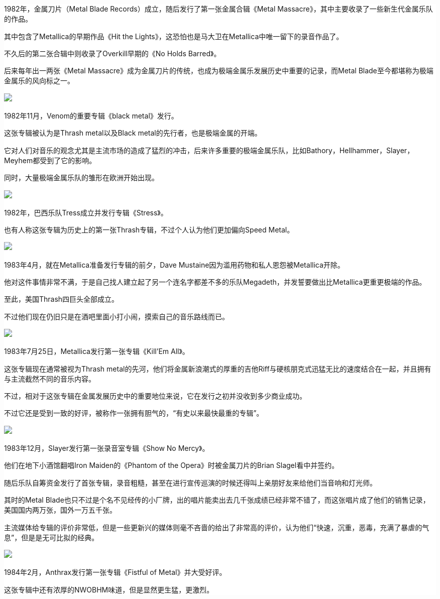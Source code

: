 1982年，金属刀片（Metal Blade Records）成立，随后发行了第一张金属合辑《Metal Massacre》，其中主要收录了一些新生代金属乐队的作品。

其中包含了Metallica的早期作品《Hit the Lights》，这恐怕也是马大卫在Metallica中唯一留下的录音作品了。

不久后的第二张合辑中则收录了Overkill早期的《No Holds Barred》。

后来每年出一两张《Metal Massacre》成为金属刀片的传统，也成为极端金属乐发展历史中重要的记录，而Metal Blade至今都堪称为极端金属乐的风向标之一。

![](https://raw.githubusercontent.com/OliverRen/olili_blog_img/master/rock.42.极端金属王朝之Thrash初诞生/1637404428463.png)

1982年11月，Venom的重要专辑《black metal》发行。

这张专辑被认为是Thrash metal以及Black metal的先行者，也是极端金属的开端。

它对人们对音乐的观念尤其是主流市场的造成了猛烈的冲击，后来许多重要的极端金属乐队，比如Bathory，Hellhammer，Slayer，Meyhem都受到了它的影响。

同时，大量极端金属乐队的雏形在欧洲开始出现。

![](https://raw.githubusercontent.com/OliverRen/olili_blog_img/master/rock.42.极端金属王朝之Thrash初诞生/1637404431929.png)

1982年，巴西乐队Tress成立并发行专辑《Stress》。

也有人称这张专辑为历史上的第一张Thrash专辑，不过个人认为他们更加偏向Speed Metal。

![](https://raw.githubusercontent.com/OliverRen/olili_blog_img/master/rock.42.极端金属王朝之Thrash初诞生/1637404435407.png)

1983年4月，就在Metallica准备发行专辑的前夕，Dave Mustaine因为滥用药物和私人恩怨被Metallica开除。

他对这件事情非常不满，于是自己找人建立起了另一个连名字都差不多的乐队Megadeth，并发誓要做出比Metallica更重更极端的作品。

至此，美国Thrash四巨头全部成立。

不过他们现在仍旧只是在酒吧里面小打小闹，摸索自己的音乐路线而已。

![](https://raw.githubusercontent.com/OliverRen/olili_blog_img/master/rock.42.极端金属王朝之Thrash初诞生/1637404440282.png)

1983年7月25日，Metallica发行第一张专辑《Kill’Em All》。

这张专辑现在通常被视为Thrash metal的先河，他们将金属新浪潮式的厚重的吉他Riff与硬核朋克式迅猛无比的速度结合在一起，并且拥有与主流截然不同的音乐内容。

不过，相对于这张专辑在金属发展历史中的重要地位来说，它在发行之初并没收到多少商业成功。

不过它还是受到一致的好评，被称作一张拥有胆气的，“有史以来最快最重的专辑”。

![](https://raw.githubusercontent.com/OliverRen/olili_blog_img/master/rock.42.极端金属王朝之Thrash初诞生/1637404445082.png)

1983年12月，Slayer发行第一张录音室专辑《Show No Mercy》。

他们在地下小酒馆翻唱Iron Maiden的《Phantom of the Opera》时被金属刀片的Brian Slagel看中并签约。

随后乐队自筹资金发行了首张专辑，录音粗糙，甚至在进行宣传巡演的时候还得叫上亲朋好友来给他们当音响和灯光师。

其时的Metal Blade也只不过是个名不见经传的小厂牌，出的唱片能卖出去几千张成绩已经非常不错了，而这张唱片成了他们的销售记录，美国国内两万张，国外一万五千张。

主流媒体给专辑的评价非常低，但是一些更新兴的媒体则毫不吝啬的给出了非常高的评价，认为他们“快速，沉重，恶毒，充满了暴虐的气息”，但是是无可比拟的经典。

![](https://raw.githubusercontent.com/OliverRen/olili_blog_img/master/rock.42.极端金属王朝之Thrash初诞生/1637404457676.png)

1984年2月，Anthrax发行第一张专辑《Fistful of Metal》并大受好评。

这张专辑中还有浓厚的NWOBHM味道，但是显然更生猛，更激烈。
